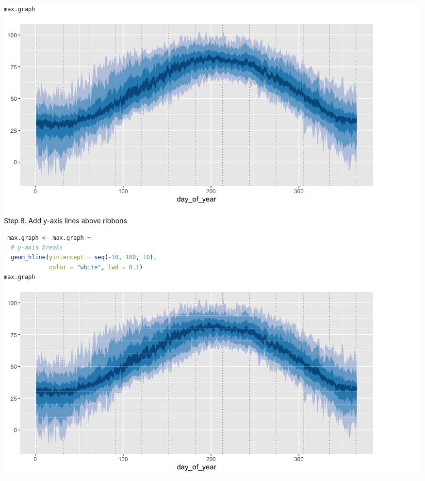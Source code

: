 ``` r
max.graph
```

![](README_files/figure-gfm/unnamed-chunk-7-1.png)

Step 8. Add y-axis lines above ribbons

``` r
 max.graph <- max.graph +
  # y-axis breaks
  geom_hline(yintercept = seq(-10, 100, 10),
             color = "white", lwd = 0.1)
max.graph
```

![](README_files/figure-gfm/unnamed-chunk-8-1.png)
